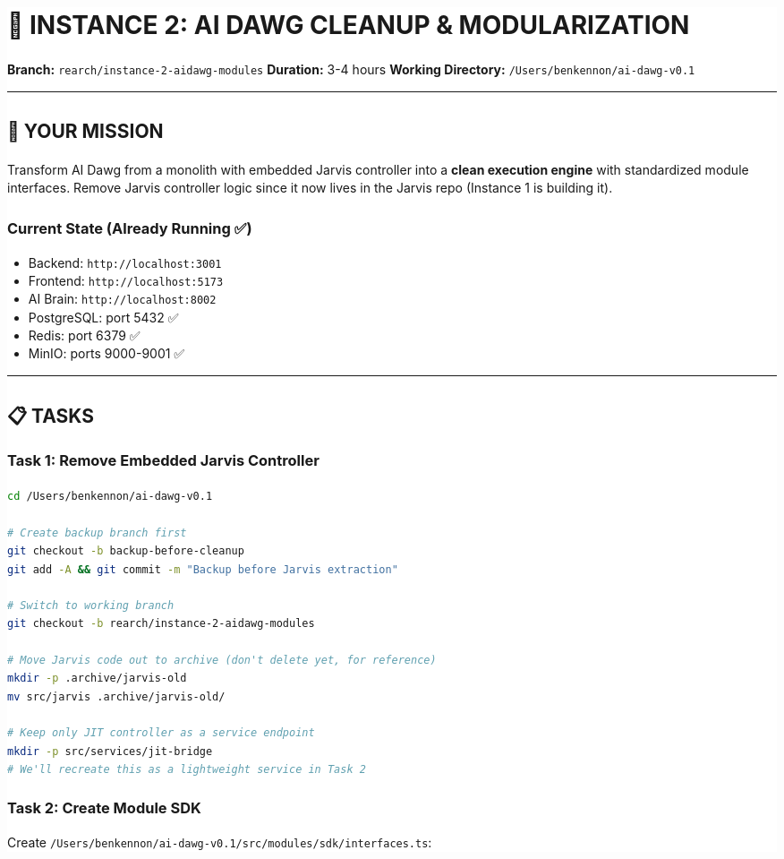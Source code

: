 # 🎯 INSTANCE 2: AI DAWG CLEANUP & MODULARIZATION

**Branch:** `rearch/instance-2-aidawg-modules`
**Duration:** 3-4 hours
**Working Directory:** `/Users/benkennon/ai-dawg-v0.1`

---

## 🎯 YOUR MISSION

Transform AI Dawg from a monolith with embedded Jarvis controller into a **clean execution engine** with standardized module interfaces. Remove Jarvis controller logic since it now lives in the Jarvis repo (Instance 1 is building it).

### Current State (Already Running ✅)
- Backend: `http://localhost:3001`
- Frontend: `http://localhost:5173`
- AI Brain: `http://localhost:8002`
- PostgreSQL: port 5432 ✅
- Redis: port 6379 ✅
- MinIO: ports 9000-9001 ✅

---

## 📋 TASKS

### **Task 1: Remove Embedded Jarvis Controller**

```bash
cd /Users/benkennon/ai-dawg-v0.1

# Create backup branch first
git checkout -b backup-before-cleanup
git add -A && git commit -m "Backup before Jarvis extraction"

# Switch to working branch
git checkout -b rearch/instance-2-aidawg-modules

# Move Jarvis code out to archive (don't delete yet, for reference)
mkdir -p .archive/jarvis-old
mv src/jarvis .archive/jarvis-old/

# Keep only JIT controller as a service endpoint
mkdir -p src/services/jit-bridge
# We'll recreate this as a lightweight service in Task 2
```

### **Task 2: Create Module SDK**

Create `/Users/benkennon/ai-dawg-v0.1/src/modules/sdk/interfaces.ts`:

